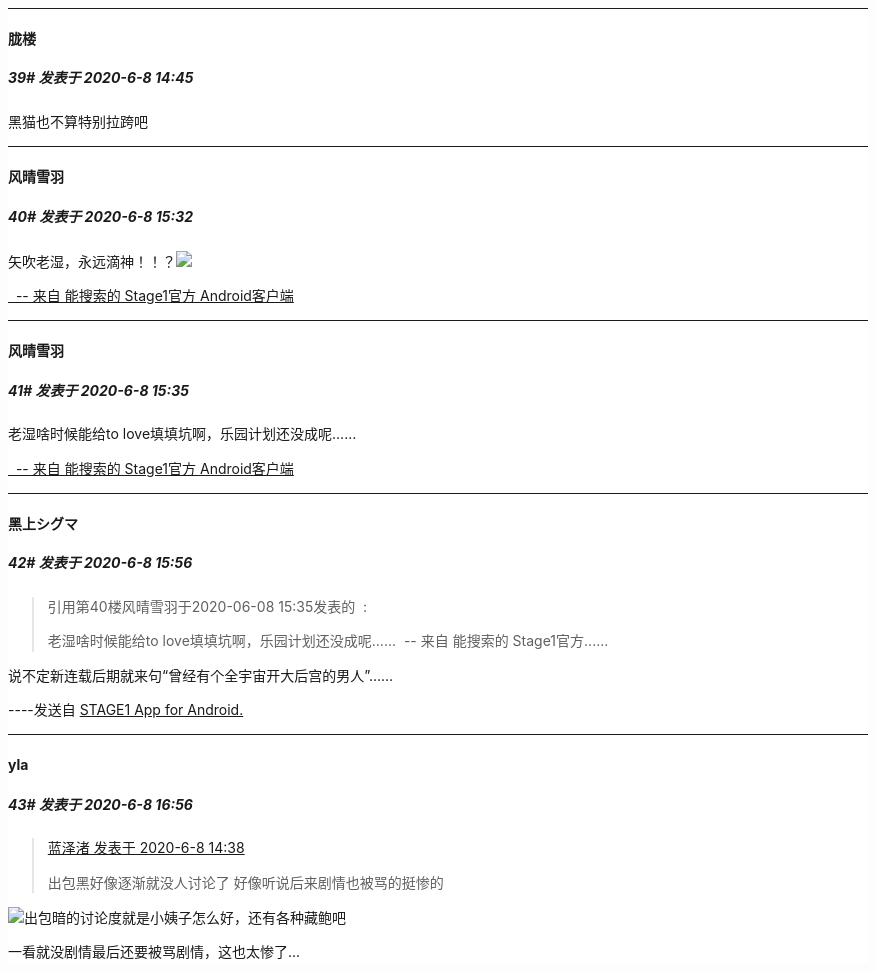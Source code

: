 -----

####  胧楼  
##### 39#       发表于 2020-6-8 14:45


黑猫也不算特别拉跨吧


-----

####  风晴雪羽  
##### 40#       发表于 2020-6-8 15:32


矢吹老湿，永远滴神！！？<img src="https://static.saraba1st.com/image/smiley/face2017/033.png" referrerpolicy="no-referrer">

[  -- 来自 能搜索的 Stage1官方 Android客户端](https://www.coolapk.com/apk/140634)


-----

####  风晴雪羽  
##### 41#       发表于 2020-6-8 15:35


老湿啥时候能给to love填填坑啊，乐园计划还没成呢……

[  -- 来自 能搜索的 Stage1官方 Android客户端](https://www.coolapk.com/apk/140634)


-----

####  黑上シグマ  
##### 42#       发表于 2020-6-8 15:56


<blockquote>引用第40楼风晴雪羽于2020-06-08 15:35发表的  :

老湿啥时候能给to love填填坑啊，乐园计划还没成呢……  -- 来自 能搜索的 Stage1官方......</blockquote>
说不定新连载后期就来句“曾经有个全宇宙开大后宫的男人”……


----发送自 [STAGE1 App for Android.](http://stage1.5j4m.com/?1.36)


-----

####  yla  
##### 43#       发表于 2020-6-8 16:56


<blockquote><a href="httphttps://bbs.saraba1st.com/2b/forum.php?mod=redirect&amp;goto=findpost&amp;pid=47721460&amp;ptid=1939539" target="_blank">蓝泽渚 发表于 2020-6-8 14:38</a>

出包黑好像逐渐就没人讨论了 好像听说后来剧情也被骂的挺惨的</blockquote>
<img src="https://static.saraba1st.com/image/smiley/face2017/099.png" referrerpolicy="no-referrer">出包暗的讨论度就是小姨子怎么好，还有各种藏鲍吧

一看就没剧情最后还要被骂剧情，这也太惨了...

